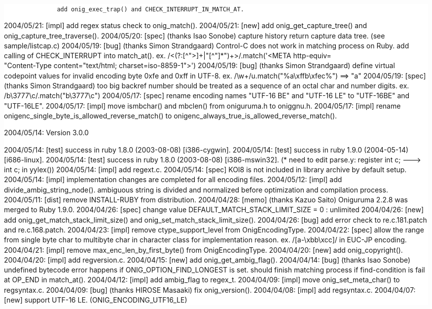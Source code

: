                    add onig_exec_trap() and CHECK_INTERRUPT_IN_MATCH_AT.
2004/05/21: [impl] add regex status check to onig_match().
2004/05/21: [new]  add onig_get_capture_tree() and
                   onig_capture_tree_traverse().
2004/05/20: [spec] (thanks Isao Sonobe)
                   capture history return capture data tree.
                   (see sample/listcap.c)
2004/05/19: [bug]  (thanks Simon Strandgaard)
                   Control-C does not work in matching process on Ruby.
                   add calling of CHECK_INTERRUPT into match_at().
                   ex. /<(?:[^">]+|"[^"]*")+>/.match('<META http-equiv= \
                       "Content-Type content="text/html; charset=iso-8859-1">')
2004/05/19: [bug]  (thanks Simon Strandgaard)
                   define virtual codepoint values for invalid encoding
                   byte 0xfe and 0xff in UTF-8.
                   ex. /\w+/u.match("%a\xffb\xfec%") ==> "a"
2004/05/19: [spec] (thanks Simon Strandgaard)
                   too big backref number should be treated as a sequence of
                   an octal char and number digits.
                   ex. /b\3777\c/.match("b\3777\c")
2004/05/17: [spec] rename encoding names "UTF-16 BE" and "UTF-16 LE"
                   to "UTF-16BE" and "UTF-16LE".
2004/05/17: [impl] move ismbchar() and mbclen() from oniguruma.h to oniggnu.h.
2004/05/17: [impl] rename onigenc_single_byte_is_allowed_reverse_match() to
                   onigenc_always_true_is_allowed_reverse_match().

2004/05/14: Version 3.0.0

2004/05/14: [test] success in ruby 1.8.0 (2003-08-08) [i386-cygwin].
2004/05/14: [test] success in ruby 1.9.0 (2004-05-14) [i686-linux].
2004/05/14: [test] success in ruby 1.8.0 (2003-08-08) [i386-mswin32].
                   (* need to edit parse.y:
                       register int c; ---> int c; in yylex())
2004/05/14: [impl] add regext.c.
2004/05/14: [spec] KOI8 is not included in library archive by default setup.
2004/05/14: [impl] implementation changes are completed for all encoding files.
2004/05/12: [impl] add divide_ambig_string_node().
                   ambiguous string is divided and normalized before
                   optimization and compilation process.
2004/05/11: [dist] remove INSTALL-RUBY from distribution.
2004/04/28: [memo] (thanks Kazuo Saito)
                   Oniguruma 2.2.8 was merged to Ruby 1.9.0.
2004/04/26: [spec] change value DEFAULT_MATCH_STACK_LIMIT_SIZE = 0 : unlimited
2004/04/26: [new]  add onig_get_match_stack_limit_size() and
                   onig_set_match_stack_limit_size().
2004/04/26: [bug]  add error check to re.c.181.patch and re.c.168.patch.
2004/04/23: [impl] remove ctype_support_level from OnigEncodingType.
2004/04/22: [spec] allow the range from single byte char to multibyte char in
                   character class for implementation reason.
                   ex. /[a-\xbb\xcc]/ in EUC-JP encoding.
2004/04/21: [impl] remove max_enc_len_by_first_byte() from OnigEncodingType.
2004/04/20: [new]  add onig_copyright().
2004/04/20: [impl] add regversion.c.
2004/04/15: [new]  add onig_get_ambig_flag().
2004/04/14: [bug]  (thanks Isao Sonobe)
                   undefined bytecode error happens if ONIG_OPTION_FIND_LONGEST
                   is set.
                   should finish matching process if find-condition
                   is fail at OP_END in match_at().
2004/04/12: [impl] add ambig_flag to regex_t.
2004/04/09: [impl] move onig_set_meta_char() to regsyntax.c.
2004/04/09: [bug]  (thanks HIROSE Masaaki) fix onig_version().
2004/04/08: [impl] add regsyntax.c.
2004/04/07: [new]  support UTF-16 LE. (ONIG_ENCODING_UTF16_LE)